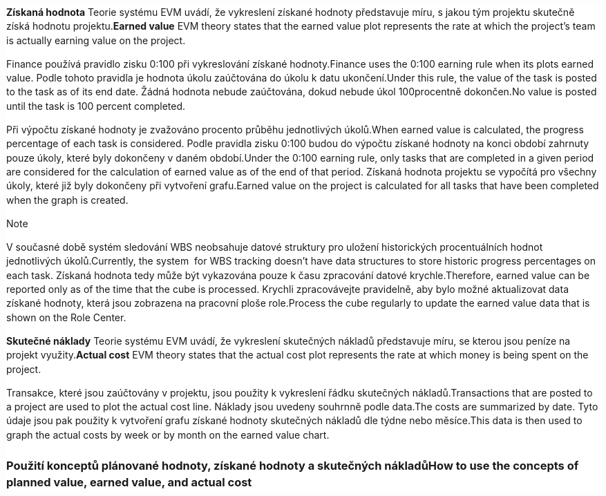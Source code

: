 <span data-ttu-id="e0f3f-311">**Získaná hodnota** Teorie systému EVM uvádí, že vykreslení získané hodnoty představuje míru, s jakou tým projektu skutečně získá hodnotu projektu.</span><span class="sxs-lookup"><span data-stu-id="e0f3f-311">**Earned value** EVM theory states that the earned value plot represents the rate at which the project’s team is actually earning value on the project.</span></span> 

<span data-ttu-id="e0f3f-312">Finance používá pravidlo zisku 0:100 při vykreslování získané hodnoty.</span><span class="sxs-lookup"><span data-stu-id="e0f3f-312">Finance uses the 0:100 earning rule when its plots earned value.</span></span> <span data-ttu-id="e0f3f-313">Podle tohoto pravidla je hodnota úkolu zaúčtována do úkolu k datu ukončení.</span><span class="sxs-lookup"><span data-stu-id="e0f3f-313">Under this rule, the value of the task is posted to the task as of its end date.</span></span> <span data-ttu-id="e0f3f-314">Žádná hodnota nebude zaúčtována, dokud nebude úkol 100procentně dokončen.</span><span class="sxs-lookup"><span data-stu-id="e0f3f-314">No value is posted until the task is 100 percent completed.</span></span> 

<span data-ttu-id="e0f3f-315">Při výpočtu získané hodnoty je zvažováno procento průběhu jednotlivých úkolů.</span><span class="sxs-lookup"><span data-stu-id="e0f3f-315">When earned value is calculated, the progress percentage of each task is considered.</span></span> <span data-ttu-id="e0f3f-316">Podle pravidla zisku 0:100 budou do výpočtu získané hodnoty na konci období zahrnuty pouze úkoly, které byly dokončeny v daném období.</span><span class="sxs-lookup"><span data-stu-id="e0f3f-316">Under the 0:100 earning rule, only tasks that are completed in a given period are considered for the calculation of earned value as of the end of that period.</span></span> <span data-ttu-id="e0f3f-317">Získaná hodnota projektu se vypočítá pro všechny úkoly, které již byly dokončeny při vytvoření grafu.</span><span class="sxs-lookup"><span data-stu-id="e0f3f-317">Earned value on the project is calculated for all tasks that have been completed when the graph is created.</span></span> 

> [!NOTE] 
> <span data-ttu-id="e0f3f-318">V současné době systém sledování WBS neobsahuje datové struktury pro uložení historických procentuálních hodnot jednotlivých úkolů.</span><span class="sxs-lookup"><span data-stu-id="e0f3f-318">Currently, the system  for WBS tracking doesn’t have data structures to store historic progress percentages on each task.</span></span> <span data-ttu-id="e0f3f-319">Získaná hodnota tedy může být vykazována pouze k času zpracování datové krychle.</span><span class="sxs-lookup"><span data-stu-id="e0f3f-319">Therefore, earned value can be reported only as of the time that the cube is processed.</span></span> <span data-ttu-id="e0f3f-320">Krychli zpracovávejte pravidelně, aby bylo možné aktualizovat data získané hodnoty, která jsou zobrazena na pracovní ploše role.</span><span class="sxs-lookup"><span data-stu-id="e0f3f-320">Process the cube regularly to update the earned value data that is shown on the Role Center.</span></span> 

<span data-ttu-id="e0f3f-321">**Skutečné náklady** Teorie systému EVM uvádí, že vykreslení skutečných nákladů představuje míru, se kterou jsou peníze na projekt využity.</span><span class="sxs-lookup"><span data-stu-id="e0f3f-321">**Actual cost** EVM theory states that the actual cost plot represents the rate at which money is being spent on the project.</span></span> 

<span data-ttu-id="e0f3f-322">Transakce, které jsou zaúčtovány v projektu, jsou použity k vykreslení řádku skutečných nákladů.</span><span class="sxs-lookup"><span data-stu-id="e0f3f-322">Transactions that are posted to a project are used to plot the actual cost line.</span></span> <span data-ttu-id="e0f3f-323">Náklady jsou uvedeny souhrnně podle data.</span><span class="sxs-lookup"><span data-stu-id="e0f3f-323">The costs are summarized by date.</span></span> <span data-ttu-id="e0f3f-324">Tyto údaje jsou pak použity k vytvoření grafu získané hodnoty skutečných nákladů dle týdne nebo měsíce.</span><span class="sxs-lookup"><span data-stu-id="e0f3f-324">This data is then used to graph the actual costs by week or by month on the earned value chart.</span></span>

### <a name="how-to-use-the-concepts-of-planned-value-earned-value-and-actual-cost"></a><span data-ttu-id="e0f3f-325">Použití konceptů plánované hodnoty, získané hodnoty a skutečných nákladů</span><span class="sxs-lookup"><span data-stu-id="e0f3f-325">How to use the concepts of planned value, earned value, and actual cost</span></span>
